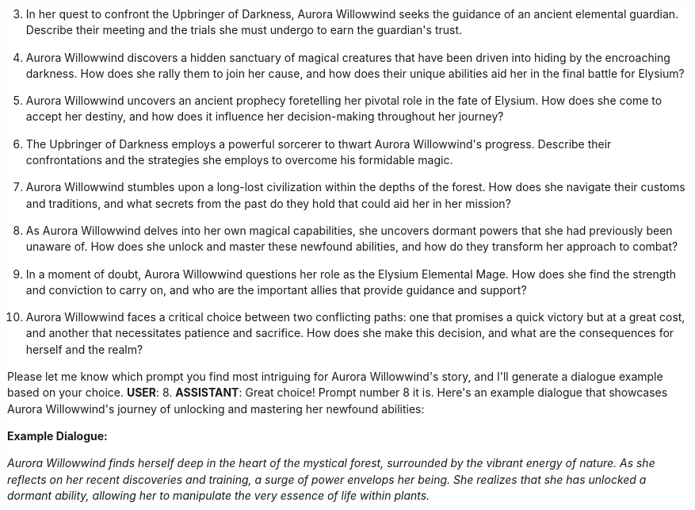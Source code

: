 

3. In her quest to confront the Upbringer of Darkness, Aurora Willowwind seeks the guidance of an ancient elemental guardian. Describe their meeting and the trials she must undergo to earn the guardian's trust.



4. Aurora Willowwind discovers a hidden sanctuary of magical creatures that have been driven into hiding by the encroaching darkness. How does she rally them to join her cause, and how does their unique abilities aid her in the final battle for Elysium?



5. Aurora Willowwind uncovers an ancient prophecy foretelling her pivotal role in the fate of Elysium. How does she come to accept her destiny, and how does it influence her decision-making throughout her journey?



6. The Upbringer of Darkness employs a powerful sorcerer to thwart Aurora Willowwind's progress. Describe their confrontations and the strategies she employs to overcome his formidable magic.



7. Aurora Willowwind stumbles upon a long-lost civilization within the depths of the forest. How does she navigate their customs and traditions, and what secrets from the past do they hold that could aid her in her mission?



8. As Aurora Willowwind delves into her own magical capabilities, she uncovers dormant powers that she had previously been unaware of. How does she unlock and master these newfound abilities, and how do they transform her approach to combat?



9. In a moment of doubt, Aurora Willowwind questions her role as the Elysium Elemental Mage. How does she find the strength and conviction to carry on, and who are the important allies that provide guidance and support?



10. Aurora Willowwind faces a critical choice between two conflicting paths: one that promises a quick victory but at a great cost, and another that necessitates patience and sacrifice. How does she make this decision, and what are the consequences for herself and the realm?



Please let me know which prompt you find most intriguing for Aurora Willowwind's story, and I'll generate a dialogue example based on your choice.
**USER**: 8.
**ASSISTANT**: Great choice! Prompt number 8 it is. Here's an example dialogue that showcases Aurora Willowwind's journey of unlocking and mastering her newfound abilities:



**Example Dialogue:**

*Aurora Willowwind finds herself deep in the heart of the mystical forest, surrounded by the vibrant energy of nature. As she reflects on her recent discoveries and training, a surge of power envelops her being. She realizes that she has unlocked a dormant ability, allowing her to manipulate the very essence of life within plants.*

